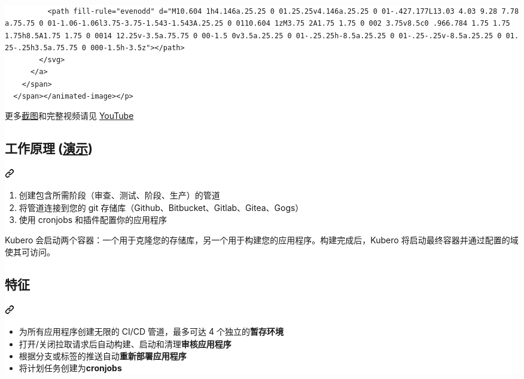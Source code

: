               <path fill-rule="evenodd" d="M10.604 1h4.146a.25.25 0 01.25.25v4.146a.25.25 0 01-.427.177L13.03 4.03 9.28 7.78a.75.75 0 01-1.06-1.06l3.75-3.75-1.543-1.543A.25.25 0 0110.604 1zM3.75 2A1.75 1.75 0 002 3.75v8.5c0 .966.784 1.75 1.75 1.75h8.5A1.75 1.75 0 0014 12.25v-3.5a.75.75 0 00-1.5 0v3.5a.25.25 0 01-.25.25h-8.5a.25.25 0 01-.25-.25v-8.5a.25.25 0 01.25-.25h3.5a.75.75 0 000-1.5h-3.5z"></path>
            </svg>
          </a>
        </span>
      </span></animated-image></p>
<p dir="auto"><font style="vertical-align: inherit;"><font style="vertical-align: inherit;">更多</font></font><a href="https://docs.kubero.dev/screenshots" rel="nofollow"><font style="vertical-align: inherit;"><font style="vertical-align: inherit;">截图</font></font></a><font style="vertical-align: inherit;"><font style="vertical-align: inherit;">和完整视频请见
</font></font><a href="https://www.youtube.com/watch?v=kmqhddc6UlI" rel="nofollow"><font style="vertical-align: inherit;"><font style="vertical-align: inherit;">YouTube</font></font></a></p><p dir="auto"></p>
<div class="markdown-heading" dir="auto"><h2 tabindex="-1" class="heading-element" dir="auto"><font style="vertical-align: inherit;"><font style="vertical-align: inherit;">工作原理 (</font></font><a href="https://demo.kubero.dev" rel="nofollow"><font style="vertical-align: inherit;"><font style="vertical-align: inherit;">演示</font></font></a><font style="vertical-align: inherit;"><font style="vertical-align: inherit;">)</font></font></h2><a id="user-content-how-it-works-demo" class="anchor" aria-label="永久链接：工作原理（演示）" href="#how-it-works-demo"><svg class="octicon octicon-link" viewBox="0 0 16 16" version="1.1" width="16" height="16" aria-hidden="true"><path d="m7.775 3.275 1.25-1.25a3.5 3.5 0 1 1 4.95 4.95l-2.5 2.5a3.5 3.5 0 0 1-4.95 0 .751.751 0 0 1 .018-1.042.751.751 0 0 1 1.042-.018 1.998 1.998 0 0 0 2.83 0l2.5-2.5a2.002 2.002 0 0 0-2.83-2.83l-1.25 1.25a.751.751 0 0 1-1.042-.018.751.751 0 0 1-.018-1.042Zm-4.69 9.64a1.998 1.998 0 0 0 2.83 0l1.25-1.25a.751.751 0 0 1 1.042.018.751.751 0 0 1 .018 1.042l-1.25 1.25a3.5 3.5 0 1 1-4.95-4.95l2.5-2.5a3.5 3.5 0 0 1 4.95 0 .751.751 0 0 1-.018 1.042.751.751 0 0 1-1.042.018 1.998 1.998 0 0 0-2.83 0l-2.5 2.5a1.998 1.998 0 0 0 0 2.83Z"></path></svg></a></div>
<ol dir="auto">
<li><font style="vertical-align: inherit;"><font style="vertical-align: inherit;">创建包含所需阶段（审查、测试、阶段、生产）的管道</font></font></li>
<li><font style="vertical-align: inherit;"><font style="vertical-align: inherit;">将管道连接到您的 git 存储库（Github、Bitbucket、Gitlab、Gitea、Gogs）</font></font></li>
<li><font style="vertical-align: inherit;"><font style="vertical-align: inherit;">使用 cronjobs 和插件配置你的应用程序</font></font></li>
</ol>
<p dir="auto"><font style="vertical-align: inherit;"><font style="vertical-align: inherit;">Kubero 会启动两个容器：一个用于克隆您的存储库，另一个用于构建您的应用程序。构建完成后，Kubero 将启动最终容器并通过配置的域使其可访问。</font></font></p>
<div class="markdown-heading" dir="auto"><h2 tabindex="-1" class="heading-element" dir="auto"><font style="vertical-align: inherit;"><font style="vertical-align: inherit;">特征</font></font></h2><a id="user-content-features" class="anchor" aria-label="固定链接：功能" href="#features"><svg class="octicon octicon-link" viewBox="0 0 16 16" version="1.1" width="16" height="16" aria-hidden="true"><path d="m7.775 3.275 1.25-1.25a3.5 3.5 0 1 1 4.95 4.95l-2.5 2.5a3.5 3.5 0 0 1-4.95 0 .751.751 0 0 1 .018-1.042.751.751 0 0 1 1.042-.018 1.998 1.998 0 0 0 2.83 0l2.5-2.5a2.002 2.002 0 0 0-2.83-2.83l-1.25 1.25a.751.751 0 0 1-1.042-.018.751.751 0 0 1-.018-1.042Zm-4.69 9.64a1.998 1.998 0 0 0 2.83 0l1.25-1.25a.751.751 0 0 1 1.042.018.751.751 0 0 1 .018 1.042l-1.25 1.25a3.5 3.5 0 1 1-4.95-4.95l2.5-2.5a3.5 3.5 0 0 1 4.95 0 .751.751 0 0 1-.018 1.042.751.751 0 0 1-1.042.018 1.998 1.998 0 0 0-2.83 0l-2.5 2.5a1.998 1.998 0 0 0 0 2.83Z"></path></svg></a></div>
<ul dir="auto">
<li><font style="vertical-align: inherit;"><font style="vertical-align: inherit;">为所有应用程序</font><font style="vertical-align: inherit;">创建无限的 CI/CD 管道，最多可达 4 个独立的</font></font><strong><font style="vertical-align: inherit;"><font style="vertical-align: inherit;">暂存环境</font></font></strong><font style="vertical-align: inherit;"></font></li>
<li><font style="vertical-align: inherit;"><font style="vertical-align: inherit;">打开/关闭拉取请求后</font><font style="vertical-align: inherit;">自动构建、启动和清理</font></font><strong><font style="vertical-align: inherit;"><font style="vertical-align: inherit;">审核应用程序</font></font></strong><font style="vertical-align: inherit;"></font></li>
<li><font style="vertical-align: inherit;"><font style="vertical-align: inherit;">根据分支或标签的推送</font><font style="vertical-align: inherit;">自动</font></font><strong><font style="vertical-align: inherit;"><font style="vertical-align: inherit;">重新部署应用程序</font></font></strong><font style="vertical-align: inherit;"></font></li>
<li><font style="vertical-align: inherit;"><font style="vertical-align: inherit;">将计划任务创建为</font></font><strong><font style="vertical-align: inherit;"><font style="vertical-align: inherit;">cronjobs</font></font></strong></li>